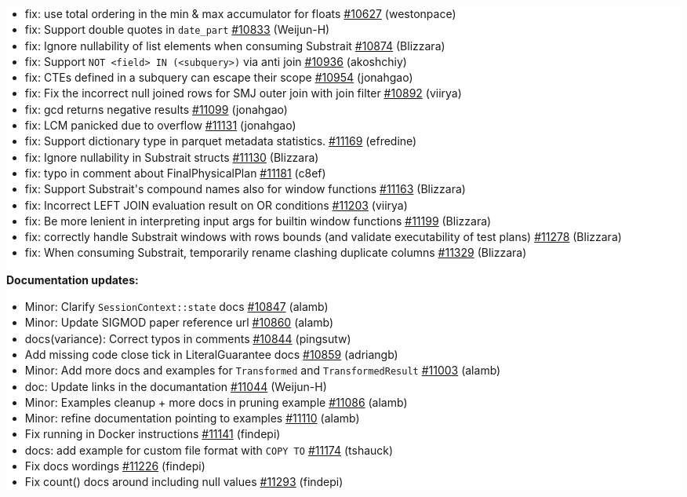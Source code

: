 - fix: use total ordering in the min & max accumulator for floats [#10627](https://github.com/apache/datafusion/pull/10627) (westonpace)
- fix: Support double quotes in `date_part` [#10833](https://github.com/apache/datafusion/pull/10833) (Weijun-H)
- fix: Ignore nullability of list elements when consuming Substrait [#10874](https://github.com/apache/datafusion/pull/10874) (Blizzara)
- fix: Support `NOT <field> IN (<subquery>)` via anti join [#10936](https://github.com/apache/datafusion/pull/10936) (akoshchiy)
- fix: CTEs defined in a subquery can escape their scope [#10954](https://github.com/apache/datafusion/pull/10954) (jonahgao)
- fix: Fix the incorrect null joined rows for SMJ outer join with join filter [#10892](https://github.com/apache/datafusion/pull/10892) (viirya)
- fix: gcd returns negative results [#11099](https://github.com/apache/datafusion/pull/11099) (jonahgao)
- fix: LCM panicked due to overflow [#11131](https://github.com/apache/datafusion/pull/11131) (jonahgao)
- fix: Support dictionary type in parquet metadata statistics. [#11169](https://github.com/apache/datafusion/pull/11169) (efredine)
- fix: Ignore nullability in Substrait structs [#11130](https://github.com/apache/datafusion/pull/11130) (Blizzara)
- fix: typo in comment about FinalPhysicalPlan [#11181](https://github.com/apache/datafusion/pull/11181) (c8ef)
- fix: Support Substrait's compound names also for window functions [#11163](https://github.com/apache/datafusion/pull/11163) (Blizzara)
- fix: Incorrect LEFT JOIN evaluation result on OR conditions [#11203](https://github.com/apache/datafusion/pull/11203) (viirya)
- fix: Be more lenient in interpreting input args for builtin window functions [#11199](https://github.com/apache/datafusion/pull/11199) (Blizzara)
- fix: correctly handle Substrait windows with rows bounds (and validate executability of test plans) [#11278](https://github.com/apache/datafusion/pull/11278) (Blizzara)
- fix: When consuming Substrait, temporarily rename clashing duplicate columns [#11329](https://github.com/apache/datafusion/pull/11329) (Blizzara)

**Documentation updates:**

- Minor: Clarify `SessionContext::state` docs [#10847](https://github.com/apache/datafusion/pull/10847) (alamb)
- Minor: Update SIGMOD paper reference url [#10860](https://github.com/apache/datafusion/pull/10860) (alamb)
- docs(variance): Correct typos in comments [#10844](https://github.com/apache/datafusion/pull/10844) (pingsutw)
- Add missing code close tick in LiteralGuarantee docs [#10859](https://github.com/apache/datafusion/pull/10859) (adriangb)
- Minor: Add more docs and examples for `Transformed` and `TransformedResult` [#11003](https://github.com/apache/datafusion/pull/11003) (alamb)
- doc: Update links in the documantation [#11044](https://github.com/apache/datafusion/pull/11044) (Weijun-H)
- Minor: Examples cleanup + more docs in pruning example [#11086](https://github.com/apache/datafusion/pull/11086) (alamb)
- Minor: refine documentation pointing to examples [#11110](https://github.com/apache/datafusion/pull/11110) (alamb)
- Fix running in Docker instructions [#11141](https://github.com/apache/datafusion/pull/11141) (findepi)
- docs: add example for custom file format with `COPY TO` [#11174](https://github.com/apache/datafusion/pull/11174) (tshauck)
- Fix docs wordings [#11226](https://github.com/apache/datafusion/pull/11226) (findepi)
- Fix count() docs around including null values [#11293](https://github.com/apache/datafusion/pull/11293) (findepi)
